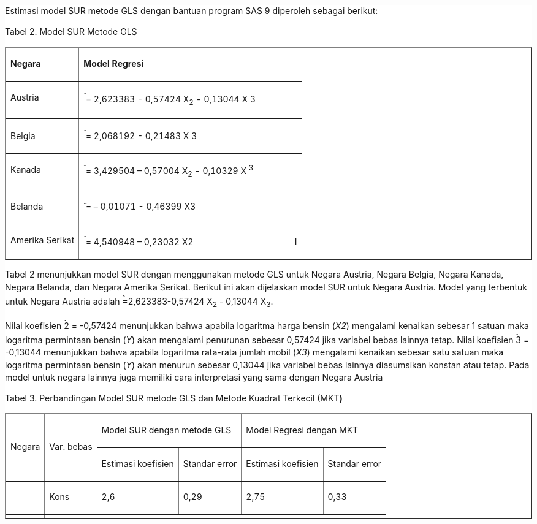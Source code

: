<p><span class="font10">Estimasi model SUR metode GLS dengan bantuan program SAS 9 diperoleh sebagai berikut:</span></p>
<p><span class="font9">Tabel 2. Model SUR Metode GLS</span></p>
<table border="1">
<tr><td style="vertical-align:bottom;">
<p><span class="font9" style="font-weight:bold;">Negara</span></p></td><td style="vertical-align:bottom;">
<p><span class="font9" style="font-weight:bold;">Model Regresi</span></p></td></tr>
<tr><td style="vertical-align:top;">
<p><span class="font9">Austria</span></p></td><td style="vertical-align:bottom;">
<p><span class="font9"><sup>̂</sup> = 2,623383 - 0,57424 Х<sub>2</sub> - 0,13044 Х 3</span></p></td></tr>
<tr><td style="vertical-align:bottom;">
<p><span class="font9">Belgia</span></p></td><td style="vertical-align:bottom;">
<p><span class="font9"><sup>̂</sup> = 2,068192 - 0,21483 Х 3</span></p></td></tr>
<tr><td style="vertical-align:top;">
<p><span class="font9">Kanada</span></p></td><td style="vertical-align:bottom;">
<p><span class="font9"><sup>̂</sup> = 3,429504 – 0,57004 Х<sub>2</sub> - 0,10329 Х <sup>3</sup></span></p></td></tr>
<tr><td style="vertical-align:top;">
<p><span class="font9">Belanda</span></p></td><td style="vertical-align:bottom;">
<p><span class="font9">̂ = – 0,01071 - 0,46399 Х3</span></p></td></tr>
<tr><td style="vertical-align:top;">
<p><span class="font9">Amerika Serikat</span></p></td><td style="vertical-align:top;">
<p><span class="font9"><sup>̂</sup> = 4,540948 – 0,23032 Х2 &nbsp;&nbsp;&nbsp;&nbsp;&nbsp;&nbsp;&nbsp;&nbsp;&nbsp;&nbsp;&nbsp;&nbsp;&nbsp;&nbsp;&nbsp;&nbsp;&nbsp;&nbsp;&nbsp;&nbsp;&nbsp;&nbsp;&nbsp;&nbsp;&nbsp;&nbsp;&nbsp;&nbsp;&nbsp;&nbsp;&nbsp;&nbsp;&nbsp;&nbsp;&nbsp;&nbsp;&nbsp;&nbsp;&nbsp;&nbsp;&nbsp;&nbsp;&nbsp;I</span></p></td></tr>
</table>
<p><span class="font10">Tabel 2 menunjukkan model SUR dengan menggunakan metode GLS untuk Negara Austria, Negara Belgia, Negara Kanada, Negara Belanda, dan Negara Amerika Serikat. Berikut ini akan dijelaskan model SUR untuk Negara Austria. Model yang terbentuk untuk Negara Austria adalah <sup>̂</sup>=2,623383-0,57424 Х<sub>2</sub> - 0,13044 Х<sub>3</sub>.</span></p>
<p><span class="font10">Nilai koefisien <sup>̂</sup>2 = -0,57424 menunjukkan bahwa apabila logaritma harga bensin (</span><span class="font10" style="font-style:italic;">X2</span><span class="font10">) mengalami kenaikan sebesar 1 satuan maka logaritma permintaan bensin (</span><span class="font10" style="font-style:italic;">Y</span><span class="font10">) akan mengalami penurunan sebesar 0,57424 jika variabel bebas lainnya tetap. Nilai koefisien <sup>̂</sup>3 = -0,13044 menunjukkan bahwa apabila logaritma rata-rata jumlah mobil (</span><span class="font10" style="font-style:italic;">X3</span><span class="font10">) mengalami kenaikan sebesar satu satuan maka logaritma permintaan bensin (</span><span class="font10" style="font-style:italic;">Y</span><span class="font10">) akan menurun sebesar 0,13044 jika variabel bebas lainnya diasumsikan konstan atau tetap. Pada model untuk negara lainnya juga memiliki cara interpretasi yang sama dengan Negara Austria</span></p>
<p><span class="font9">Tabel 3. Perbandingan Model SUR metode GLS dan Metode Kuadrat Terkecil (MKT</span><span class="font9" style="font-weight:bold;">)</span></p>
<table border="1">
<tr><td rowspan="2" style="vertical-align:middle;">
<p><span class="font9">Negara</span></p></td><td rowspan="2" style="vertical-align:middle;">
<p><span class="font9">Var. bebas</span></p></td><td colspan="2" style="vertical-align:middle;">
<p><span class="font9">Model SUR dengan metode GLS</span></p></td><td colspan="2" style="vertical-align:middle;">
<p><span class="font9">Model Regresi dengan MKT</span></p></td></tr>
<tr><td style="vertical-align:top;">
<p><span class="font9">Estimasi koefisien</span></p></td><td style="vertical-align:top;">
<p><span class="font9">Standar error</span></p></td><td style="vertical-align:top;">
<p><span class="font9">Estimasi koefisien</span></p></td><td style="vertical-align:top;">
<p><span class="font9">Standar error</span></p></td></tr>
<tr><td style="vertical-align:top;"></td><td style="vertical-align:bottom;">
<p><span class="font9">Kons</span></p></td><td style="vertical-align:bottom;">
<p><span class="font9">2,6</span></p></td><td style="vertical-align:bottom;">
<p><span class="font9">0,29</span></p></td><td style="vertical-align:bottom;">
<p><span class="font9">2,75</span></p></td><td style="vertical-align:bottom;">
<p><span class="font9">0,33</span></p></td></tr>
<tr><td style="vertical-align:bottom;">